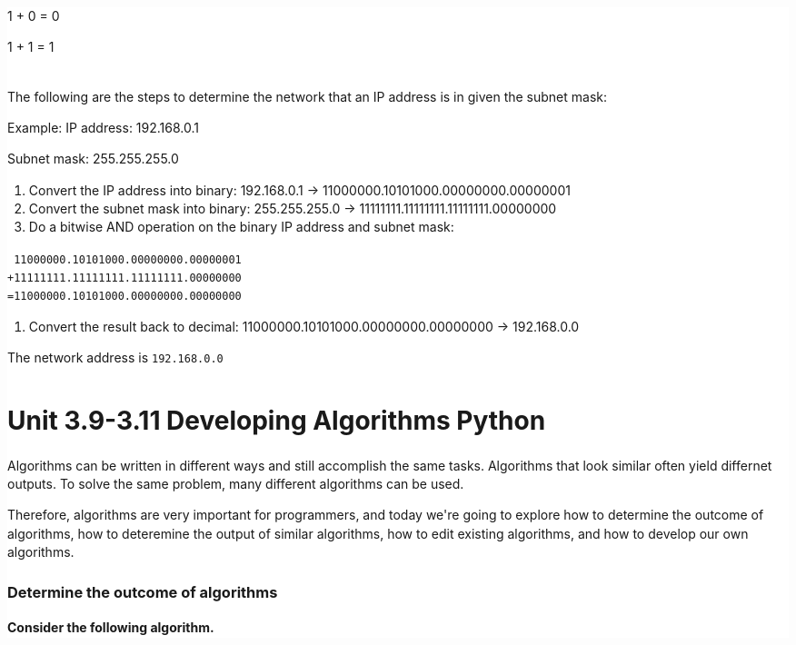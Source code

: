 <p>1 + 0 = 0</p>
<p>1 + 1 = 1</p>
<p><br>
The following are the steps to determine the network that an IP address is in given the subnet mask:</p>
<p>Example: IP address: 192.168.0.1</p>
<p>Subnet mask: 255.255.255.0</p>
<ol>
<li>Convert the IP address into binary: 192.168.0.1 -&gt; 11000000.10101000.00000000.00000001</li>
<li>Convert the subnet mask into binary: 255.255.255.0 -&gt; 11111111.11111111.11111111.00000000</li>
<li>Do a bitwise AND operation on the binary IP address and subnet mask: </li>
</ol>

<pre><code> 11000000.10101000.00000000.00000001
+11111111.11111111.11111111.00000000
=11000000.10101000.00000000.00000000</code></pre>
<ol>
<li>Convert the result back to decimal: 11000000.10101000.00000000.00000000 -&gt; 192.168.0.0</li>
</ol>
<p>The network address is <code>192.168.0.0</code></p>

</div>
</div>
</div>
<div class="cell border-box-sizing text_cell rendered"><div class="inner_cell">
<div class="text_cell_render border-box-sizing rendered_html">
<h1 id="Unit-3.9-3.11-Developing-Algorithms-Python">Unit 3.9-3.11 Developing Algorithms Python<a class="anchor-link" href="#Unit-3.9-3.11-Developing-Algorithms-Python"> </a></h1>
</div>
</div>
</div>
<div class="cell border-box-sizing text_cell rendered"><div class="inner_cell">
<div class="text_cell_render border-box-sizing rendered_html">
<p>Algorithms can be written in different ways and still accomplish the same tasks.
Algorithms that look similar often yield differnet outputs.
To solve the same problem, many different algorithms can be used.</p>
<p>Therefore, algorithms are very important for programmers, and today we're going to explore how to determine the outcome of algorithms, how to deteremine the output of similar algorithms, how to edit existing algorithms, and how to develop our own algorithms.</p>

</div>
</div>
</div>
<div class="cell border-box-sizing text_cell rendered"><div class="inner_cell">
<div class="text_cell_render border-box-sizing rendered_html">
<h3 id="Determine-the-outcome-of-algorithms">Determine the outcome of algorithms<a class="anchor-link" href="#Determine-the-outcome-of-algorithms"> </a></h3>
</div>
</div>
</div>
<div class="cell border-box-sizing text_cell rendered"><div class="inner_cell">
<div class="text_cell_render border-box-sizing rendered_html">
<p><strong>Consider the following algorithm.</strong></p>

